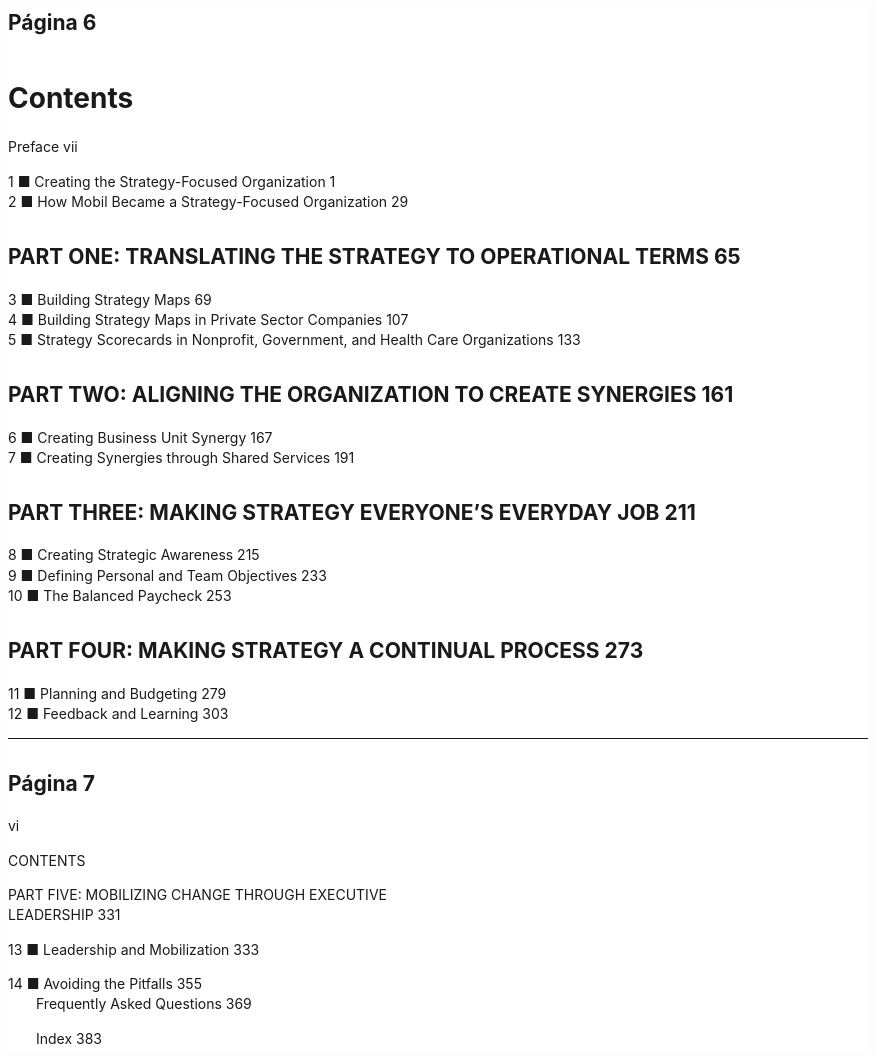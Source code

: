 
## Página 6

# Contents

Preface  vii

1 ■ Creating the Strategy-Focused Organization  1  
2 ■ How Mobil Became a Strategy-Focused Organization  29

## PART ONE: TRANSLATING THE STRATEGY TO OPERATIONAL TERMS  65

3 ■ Building Strategy Maps  69  
4 ■ Building Strategy Maps in Private Sector Companies  107  
5 ■ Strategy Scorecards in Nonprofit, Government, and Health Care Organizations  133

## PART TWO: ALIGNING THE ORGANIZATION TO CREATE SYNERGIES  161

6 ■ Creating Business Unit Synergy  167  
7 ■ Creating Synergies through Shared Services  191

## PART THREE: MAKING STRATEGY EVERYONE’S EVERYDAY JOB  211

8 ■ Creating Strategic Awareness  215  
9 ■ Defining Personal and Team Objectives  233  
10 ■ The Balanced Paycheck  253

## PART FOUR: MAKING STRATEGY A CONTINUAL PROCESS  273

11 ■ Planning and Budgeting  279  
12 ■ Feedback and Learning  303

---

## Página 7

vi

CONTENTS

PART FIVE: MOBILIZING CHANGE THROUGH EXECUTIVE  
LEADERSHIP  331

13  ■  Leadership and Mobilization  333

14  ■  Avoiding the Pitfalls  355  
  Frequently Asked Questions  369

  Index  383
